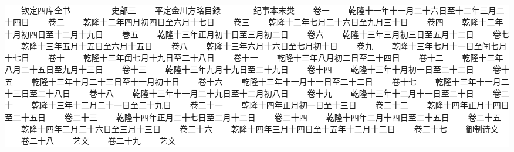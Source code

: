 






　　钦定四库全书　　　　　史部三
　　平定金川方略目録　　　　纪事本末类
　　卷一
　　乾隆十一年十一月二十六日至十二年三月二十四日
　　卷二
　　乾隆十二年四月初四日至六月十七日
　　卷三
　　乾隆十二年七月二十六日至九月三十日
　　卷四
　　乾隆十二年十月初四日至十二月十九日
　　巻五
　　乾隆十三年正月初十日至三月初二日
　　卷六
　　乾隆十三年三月初三日至五月十二日
　　卷七
　　乾隆十三年五月十五日至六月十五日
　　卷八
　　乾隆十三年六月十六日至七月初十日
　　卷九
　　乾隆十三年七月十一日至闰七月十七日
　　卷十
　　乾隆十三年闰七月十九日至二十八日
　　卷十一
　　乾隆十三年八月初二日至二十四日
　　卷十二
　　乾隆十三年八月二十五日至九月十三日
　　卷十三
　　乾隆十三年九月十九日至二十九日
　　卷十四
　　乾隆十三年十月初一日至二十二日
　　卷十五
　　乾隆十三年十月二十三日至十一月初十日
　　卷十六
　　乾隆十三年十一月十一日至二十二日
　　卷十七
　　乾隆十三年十一月二十三日至二十八日
　　巻十八
　　乾隆十三年十一月二十九日至十二月初八日
　　卷十九
　　乾隆十三年十二月十一日至二十日
　　卷二十
　　乾隆十三年十二月二十一日至二十九日
　　卷二十一
　　乾隆十四年正月初一日至十三日
　　卷二十二
　　乾隆十四年正月十四日至二十五日
　　卷二十三
　　乾隆十四年正月二十七日至二月十二日
　　卷二十四
　　乾隆十四年二月十四日至二十五日
　　卷二十五
　　乾隆十四年二月二十六日至三月十三日
　　卷二十六
　　乾隆十四年三月十四日至十五年十二月十二日
　　卷二十七
　　御制诗文
　　卷二十八
　　艺文
　　卷二十九
　　艺文